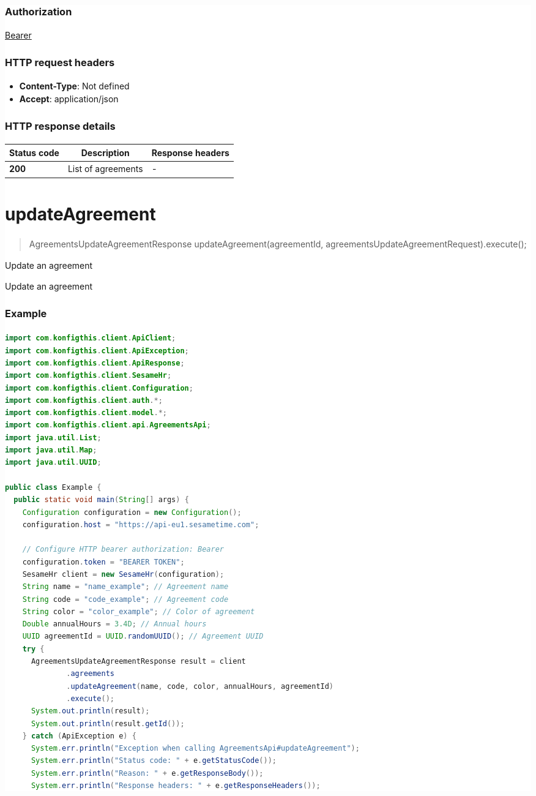 ### Authorization

[Bearer](../README.md#Bearer)

### HTTP request headers

 - **Content-Type**: Not defined
 - **Accept**: application/json

### HTTP response details
| Status code | Description | Response headers |
|-------------|-------------|------------------|
| **200** | List of agreements |  -  |

<a name="updateAgreement"></a>
# **updateAgreement**
> AgreementsUpdateAgreementResponse updateAgreement(agreementId, agreementsUpdateAgreementRequest).execute();

Update an agreement

Update an agreement

### Example
```java
import com.konfigthis.client.ApiClient;
import com.konfigthis.client.ApiException;
import com.konfigthis.client.ApiResponse;
import com.konfigthis.client.SesameHr;
import com.konfigthis.client.Configuration;
import com.konfigthis.client.auth.*;
import com.konfigthis.client.model.*;
import com.konfigthis.client.api.AgreementsApi;
import java.util.List;
import java.util.Map;
import java.util.UUID;

public class Example {
  public static void main(String[] args) {
    Configuration configuration = new Configuration();
    configuration.host = "https://api-eu1.sesametime.com";
    
    // Configure HTTP bearer authorization: Bearer
    configuration.token = "BEARER TOKEN";
    SesameHr client = new SesameHr(configuration);
    String name = "name_example"; // Agreement name
    String code = "code_example"; // Agreement code
    String color = "color_example"; // Color of agreement
    Double annualHours = 3.4D; // Annual hours
    UUID agreementId = UUID.randomUUID(); // Agreement UUID
    try {
      AgreementsUpdateAgreementResponse result = client
              .agreements
              .updateAgreement(name, code, color, annualHours, agreementId)
              .execute();
      System.out.println(result);
      System.out.println(result.getId());
    } catch (ApiException e) {
      System.err.println("Exception when calling AgreementsApi#updateAgreement");
      System.err.println("Status code: " + e.getStatusCode());
      System.err.println("Reason: " + e.getResponseBody());
      System.err.println("Response headers: " + e.getResponseHeaders());
```